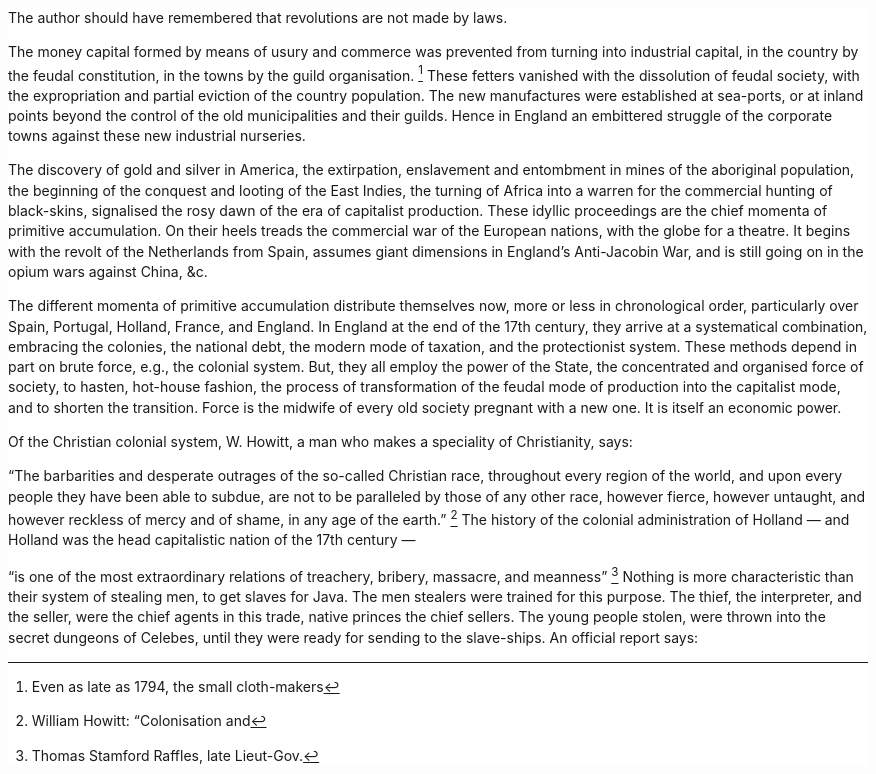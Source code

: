 
The author should have remembered that revolutions are not made by laws.




The money capital formed by means of usury and commerce was prevented
from turning into industrial capital, in the country by the feudal constitution,
in the towns by the guild organisation. [^3] These fetters
vanished with the dissolution of feudal society, with the expropriation
and partial eviction of the country population. The new manufactures were
established at sea-ports, or at inland points beyond the control of the old
municipalities and their guilds. Hence in England an embittered struggle
of the corporate towns against these new industrial nurseries.



The discovery of gold and silver in America, the extirpation,
enslavement and entombment in mines of the aboriginal population, the beginning
of the conquest and looting of the East Indies, the turning of Africa into
a warren for the commercial hunting of black-skins, signalised the rosy
dawn of the era of capitalist production. These idyllic proceedings are
the chief momenta of primitive accumulation. On their heels treads the
commercial war of the European nations, with the globe for a theatre. It
begins with the revolt of the Netherlands from Spain, assumes giant dimensions
in England&#8217;s Anti-Jacobin War, and is still going on in the opium wars
against China, &amp;c.



The different momenta of primitive accumulation distribute themselves
now, more or less in chronological order, particularly over Spain, Portugal,
Holland, France, and England. In England at the end of the 17th century,
they arrive at a systematical combination, embracing the colonies, the
national debt, the modern mode of taxation, and the protectionist system.
These methods depend in part on brute force, e.g., the colonial
system. But, they all employ the power of the State, the concentrated and
organised force of society, to hasten, hot-house fashion, the process of
transformation of the feudal mode of production into the capitalist mode,
and to shorten the transition. Force is the midwife of every old society
pregnant with a new one. It is itself an economic power.





Of the Christian colonial system, W. Howitt, a man who makes a
speciality of Christianity, says:


  &#8220;The barbarities and desperate outrages
of the so-called Christian race, throughout every region of the world,
and upon every people they have been able to subdue, are not to be paralleled
by those of any other race, however fierce, however untaught,&nbsp;and
however reckless of mercy and of shame, in any age of the earth.&#8221; [^4]
The history of the colonial administration of Holland &#8212; and Holland was
the head capitalistic nation of the 17th century &#8212;


  &#8220;is one of the most
extraordinary relations of treachery, bribery, massacre, and meanness&#8221;
[^5]
 Nothing is more characteristic than their system
of stealing men, to get slaves for Java. The men stealers were trained
for this purpose. The thief, the interpreter, and the seller, were the
chief agents in this trade, native princes the chief sellers. The young
people stolen, were thrown into the secret dungeons of Celebes, until they
were ready for sending to the slave-ships. An official report says:


[^2]: &#8220;The Natural and Artificial Rights
[^3]: Even as late as 1794, the small cloth-makers
[^4]: William Howitt: &#8220;Colonisation and
[^5]: Thomas Stamford Raffles, late Lieut-Gov.
[^6]: In the year 1866 more than a million
[^7]: William Cobbett remarks that in England
[^8]: &#8220;Si les Tartares inondaient l&#8217;Europe
[^9]: Mirabeau, l. c., t. vi., p. 101.
[^10]: Eden, l. c., Vol. I., Book II.,
[^11]: John Fielden, l. c., pp. 5, 6. On
[^12]: In 1790, there were in the English
[^13]: The phrase, &#8220;labouring poor,&#8221; is
[^14]: Marie Angier: &#8220;Du Cr&eacute;dit
[^15]: &#8220;Capital is said by a Quarterly